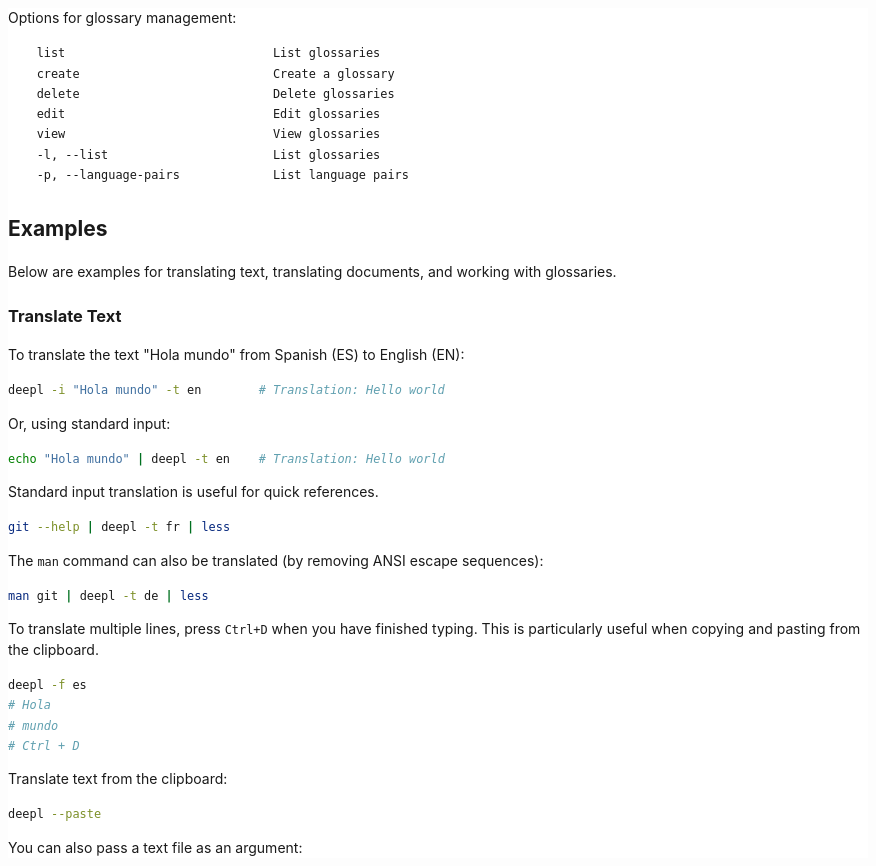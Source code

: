 Options for glossary management:

```txt
    list                             List glossaries
    create                           Create a glossary
    delete                           Delete glossaries
    edit                             Edit glossaries
    view                             View glossaries
    -l, --list                       List glossaries
    -p, --language-pairs             List language pairs
```

## Examples

Below are examples for translating text, translating documents, and working with glossaries.

### Translate Text

To translate the text "Hola mundo" from Spanish (ES) to English (EN):

```sh
deepl -i "Hola mundo" -t en        # Translation: Hello world
```

Or, using standard input:

```sh
echo "Hola mundo" | deepl -t en    # Translation: Hello world
```

Standard input translation is useful for quick references.

```sh
git --help | deepl -t fr | less
```

The `man` command can also be translated (by removing ANSI escape sequences):

```sh
man git | deepl -t de | less
```

To translate multiple lines, press `Ctrl+D` when you have finished typing. This is particularly useful when copying and pasting from the clipboard.

```sh
deepl -f es
# Hola
# mundo
# Ctrl + D
```

Translate text from the clipboard:

```sh
deepl --paste
```

You can also pass a text file as an argument:

